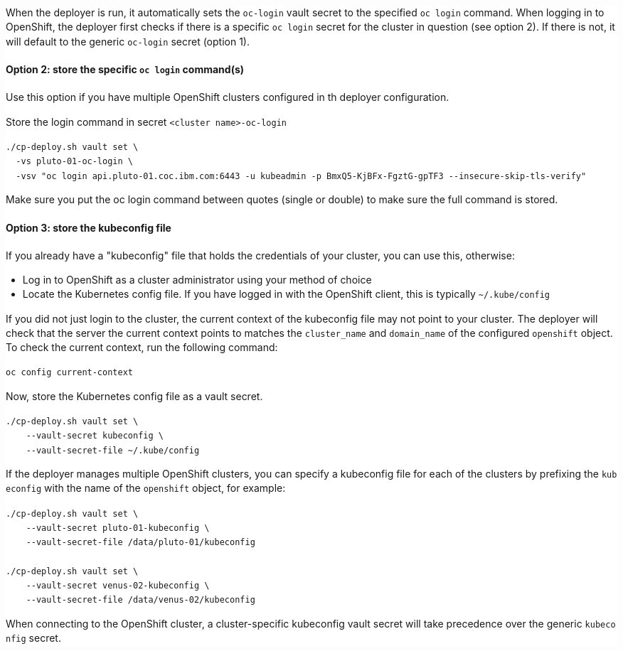 When the deployer is run, it automatically sets the `oc-login` vault secret to the specified `oc login` command. When logging in to OpenShift, the deployer first checks if there is a specific `oc login` secret for the cluster in question (see option 2). If there is not, it will default to the generic `oc-login` secret (option 1).

#### Option 2: store the specific `oc login` command(s)
Use this option if you have multiple OpenShift clusters configured in th deployer configuration.

Store the login command in secret `<cluster name>-oc-login`
```
./cp-deploy.sh vault set \
  -vs pluto-01-oc-login \
  -vsv "oc login api.pluto-01.coc.ibm.com:6443 -u kubeadmin -p BmxQ5-KjBFx-FgztG-gpTF3 --insecure-skip-tls-verify"
```

<InlineNotification kind="info">
  Make sure you put the oc login command between quotes (single or double) to make sure the full command is stored.
</InlineNotification>

#### Option 3: store the kubeconfig file
If you already have a "kubeconfig" file that holds the credentials of your cluster, you can use this, otherwise:
- Log in to OpenShift as a cluster administrator using your method of choice
- Locate the Kubernetes config file. If you have logged in with the OpenShift client, this is typically `~/.kube/config`

If you did not just login to the cluster, the current context of the kubeconfig file may not point to your cluster. The deployer will check that the server the current context points to matches the `cluster_name` and `domain_name` of the configured `openshift` object. To check the current context, run the following command:
```
oc config current-context
```

Now, store the Kubernetes config file as a vault secret.
```
./cp-deploy.sh vault set \
    --vault-secret kubeconfig \
    --vault-secret-file ~/.kube/config
```

If the deployer manages multiple OpenShift clusters, you can specify a kubeconfig file for each of the clusters by prefixing the `kubeconfig` with the name of the `openshift` object, for example:
```
./cp-deploy.sh vault set \
    --vault-secret pluto-01-kubeconfig \
    --vault-secret-file /data/pluto-01/kubeconfig

./cp-deploy.sh vault set \
    --vault-secret venus-02-kubeconfig \
    --vault-secret-file /data/venus-02/kubeconfig
```
When connecting to the OpenShift cluster, a cluster-specific kubeconfig vault secret will take precedence over the generic `kubeconfig` secret.
